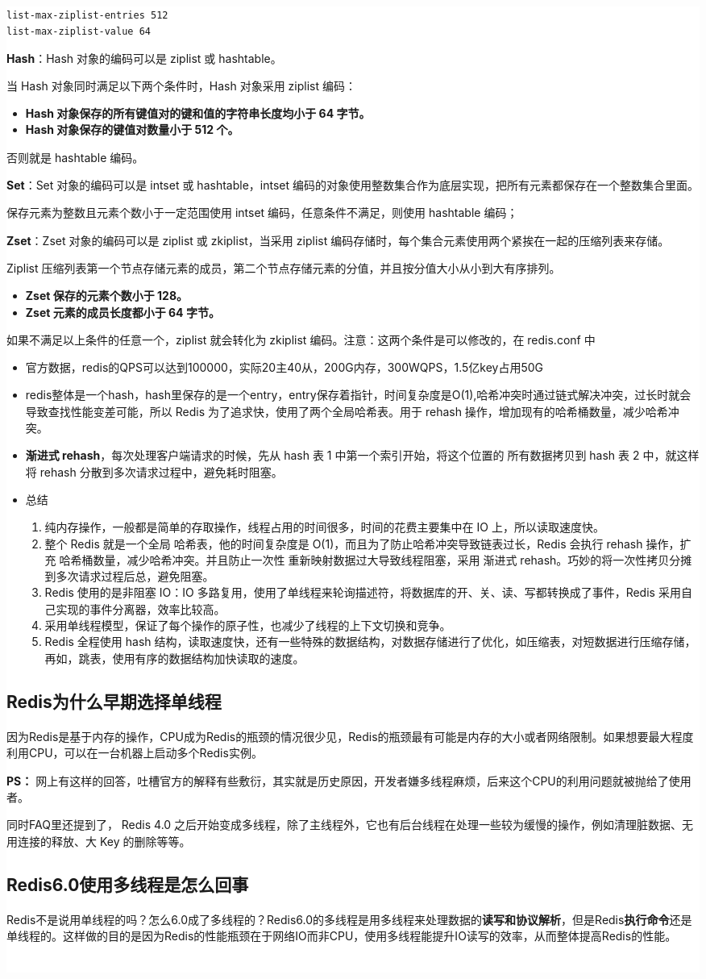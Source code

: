   ```
  list-max-ziplist-entries 512
  list-max-ziplist-value 64
  ```
  
  **Hash**：Hash 对象的编码可以是 ziplist 或 hashtable。
  
  当 Hash 对象同时满足以下两个条件时，Hash 对象采用 ziplist 编码：
  
  - **Hash 对象保存的所有键值对的键和值的字符串长度均小于 64 字节。**
  - **Hash 对象保存的键值对数量小于 512 个。**
  
  否则就是 hashtable 编码。
  
  **Set**：Set 对象的编码可以是 intset 或 hashtable，intset 编码的对象使用整数集合作为底层实现，把所有元素都保存在一个整数集合里面。
  
  保存元素为整数且元素个数小于一定范围使用 intset 编码，任意条件不满足，则使用 hashtable 编码；
  
  **Zset**：Zset 对象的编码可以是 ziplist 或 zkiplist，当采用 ziplist 编码存储时，每个集合元素使用两个紧挨在一起的压缩列表来存储。
  
  Ziplist 压缩列表第一个节点存储元素的成员，第二个节点存储元素的分值，并且按分值大小从小到大有序排列。
  
  - **Zset 保存的元素个数小于 128。**
  - **Zset 元素的成员长度都小于 64 字节。**
  
  如果不满足以上条件的任意一个，ziplist 就会转化为 zkiplist 编码。注意：这两个条件是可以修改的，在 redis.conf 中

- 官方数据，redis的QPS可以达到100000，实际20主40从，200G内存，300WQPS，1.5亿key占用50G

- redis整体是一个hash，hash里保存的是一个entry，entry保存着指针，时间复杂度是O(1),哈希冲突时通过链式解决冲突，过长时就会导致查找性能变差可能，所以 Redis 为了追求快，使用了两个全局哈希表。用于 rehash 操作，增加现有的哈希桶数量，减少哈希冲突。

- **渐进式 rehash**，每次处理客户端请求的时候，先从 hash 表 1 中第一个索引开始，将这个位置的 所有数据拷贝到 hash 表 2 中，就这样将 rehash 分散到多次请求过程中，避免耗时阻塞。

- 总结
  
  1. 纯内存操作，一般都是简单的存取操作，线程占用的时间很多，时间的花费主要集中在 IO 上，所以读取速度快。
  2. 整个 Redis 就是一个全局 哈希表，他的时间复杂度是 O(1)，而且为了防止哈希冲突导致链表过长，Redis 会执行 rehash 操作，扩充 哈希桶数量，减少哈希冲突。并且防止一次性 重新映射数据过大导致线程阻塞，采用 渐进式 rehash。巧妙的将一次性拷贝分摊到多次请求过程后总，避免阻塞。
  3. Redis 使用的是非阻塞 IO：IO 多路复用，使用了单线程来轮询描述符，将数据库的开、关、读、写都转换成了事件，Redis 采用自己实现的事件分离器，效率比较高。
  4. 采用单线程模型，保证了每个操作的原子性，也减少了线程的上下文切换和竞争。
  5. Redis 全程使用 hash 结构，读取速度快，还有一些特殊的数据结构，对数据存储进行了优化，如压缩表，对短数据进行压缩存储，再如，跳表，使用有序的数据结构加快读取的速度。

## Redis为什么早期选择单线程

因为Redis是基于内存的操作，CPU成为Redis的瓶颈的情况很少见，Redis的瓶颈最有可能是内存的大小或者网络限制。如果想要最大程度利用CPU，可以在一台机器上启动多个Redis实例。

**PS：** 网上有这样的回答，吐槽官方的解释有些敷衍，其实就是历史原因，开发者嫌多线程麻烦，后来这个CPU的利用问题就被抛给了使用者。

同时FAQ里还提到了， Redis 4.0 之后开始变成多线程，除了主线程外，它也有后台线程在处理一些较为缓慢的操作，例如清理脏数据、无用连接的释放、大 Key 的删除等等。

## Redis6.0使用多线程是怎么回事

Redis不是说用单线程的吗？怎么6.0成了多线程的？Redis6.0的多线程是用多线程来处理数据的**读写和协议解析**，但是Redis**执行命令**还是单线程的。这样做的⽬的是因为Redis的性能瓶颈在于⽹络IO⽽⾮CPU，使⽤多线程能提升IO读写的效率，从⽽整体提⾼Redis的性能。

<img title="" src="https://img-blog.csdnimg.cn/img_convert/ca0ba12d865ead001e4224e015523a4e.png" alt="" data-align="inline">
